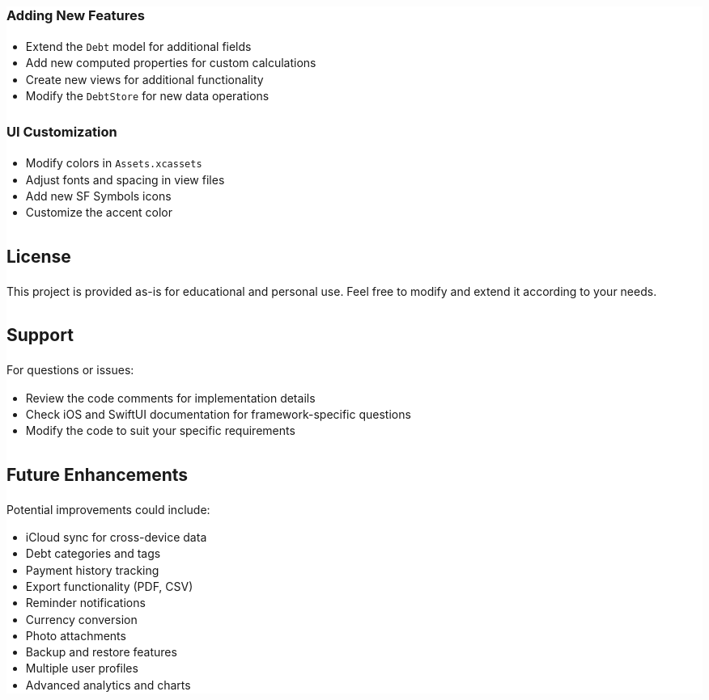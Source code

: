 ### Adding New Features
- Extend the `Debt` model for additional fields
- Add new computed properties for custom calculations
- Create new views for additional functionality
- Modify the `DebtStore` for new data operations

### UI Customization
- Modify colors in `Assets.xcassets`
- Adjust fonts and spacing in view files
- Add new SF Symbols icons
- Customize the accent color

## License

This project is provided as-is for educational and personal use. Feel free to modify and extend it according to your needs.

## Support

For questions or issues:
- Review the code comments for implementation details
- Check iOS and SwiftUI documentation for framework-specific questions
- Modify the code to suit your specific requirements

## Future Enhancements

Potential improvements could include:
- iCloud sync for cross-device data
- Debt categories and tags
- Payment history tracking
- Export functionality (PDF, CSV)
- Reminder notifications
- Currency conversion
- Photo attachments
- Backup and restore features
- Multiple user profiles
- Advanced analytics and charts
